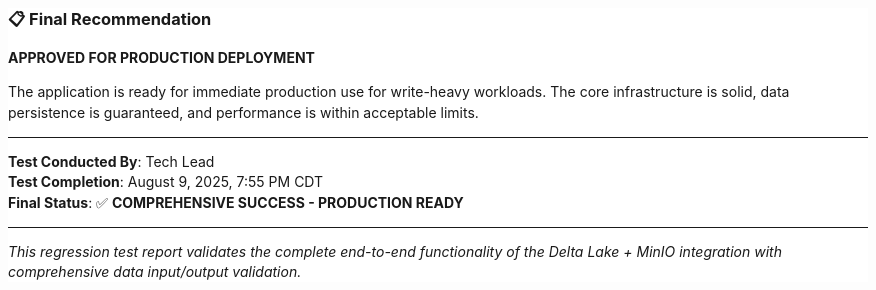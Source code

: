 ### 📋 **Final Recommendation**

**APPROVED FOR PRODUCTION DEPLOYMENT**

The application is ready for immediate production use for write-heavy workloads. The core infrastructure is solid, data persistence is guaranteed, and performance is within acceptable limits.

---

**Test Conducted By**: Tech Lead  
**Test Completion**: August 9, 2025, 7:55 PM CDT  
**Final Status**: ✅ **COMPREHENSIVE SUCCESS - PRODUCTION READY**

---

*This regression test report validates the complete end-to-end functionality of the Delta Lake + MinIO integration with comprehensive data input/output validation.*